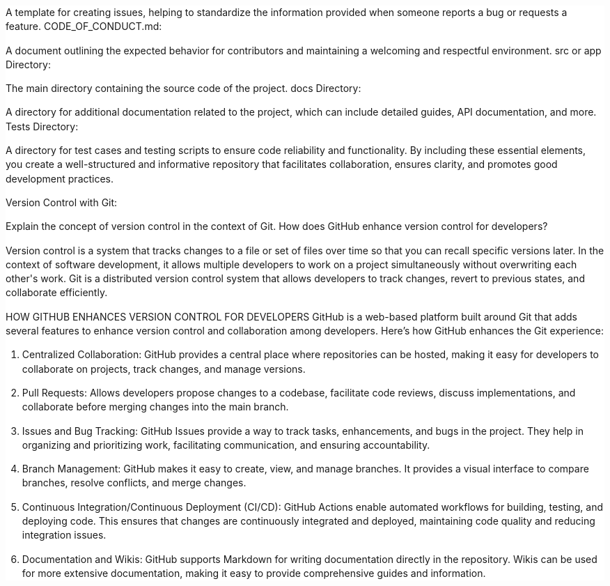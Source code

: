 A template for creating issues, helping to standardize the information provided when someone reports a bug or requests a feature.
CODE_OF_CONDUCT.md:

A document outlining the expected behavior for contributors and maintaining a welcoming and respectful environment.
src or app Directory:

The main directory containing the source code of the project.
docs Directory:

A directory for additional documentation related to the project, which can include detailed guides, API documentation, and more.
Tests Directory:

A directory for test cases and testing scripts to ensure code reliability and functionality.
By including these essential elements, you create a well-structured and informative repository that facilitates collaboration, ensures clarity, and promotes good development practices.


Version Control with Git:

Explain the concept of version control in the context of Git. How does GitHub enhance version control for developers?

Version control is a system that tracks changes to a file or set of files over time so that you can recall specific versions later. In the context of software development, it allows multiple developers to work on a project simultaneously without overwriting each other's work. Git is a distributed version control system that allows developers to track changes, revert to previous states, and collaborate efficiently.

HOW GITHUB ENHANCES VERSION CONTROL FOR DEVELOPERS
GitHub is a web-based platform built around Git that adds several features to enhance version control and collaboration among developers. Here’s how GitHub enhances the Git experience:

1. Centralized Collaboration:
GitHub provides a central place where repositories can be hosted, making it easy for developers to collaborate on projects, track changes, and manage versions.

2. Pull Requests:
Allows developers propose changes to a codebase, facilitate code reviews, discuss implementations, and collaborate before merging changes into the main branch.

3. Issues and Bug Tracking:
GitHub Issues provide a way to track tasks, enhancements, and bugs in the project. They help in organizing and prioritizing work, facilitating communication, and ensuring accountability.

4. Branch Management:
GitHub makes it easy to create, view, and manage branches. It provides a visual interface to compare branches, resolve conflicts, and merge changes.

5. Continuous Integration/Continuous Deployment (CI/CD):
GitHub Actions enable automated workflows for building, testing, and deploying code. This ensures that changes are continuously integrated and deployed, maintaining code quality and reducing integration issues.

6. Documentation and Wikis:
GitHub supports Markdown for writing documentation directly in the repository. Wikis can be used for more extensive documentation, making it easy to provide comprehensive guides and information.
